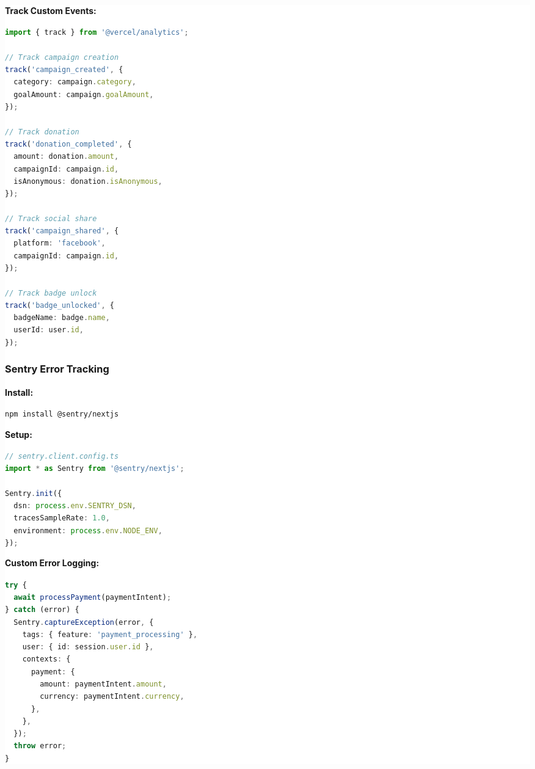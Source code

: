 **Track Custom Events:**
```typescript
import { track } from '@vercel/analytics';

// Track campaign creation
track('campaign_created', {
  category: campaign.category,
  goalAmount: campaign.goalAmount,
});

// Track donation
track('donation_completed', {
  amount: donation.amount,
  campaignId: campaign.id,
  isAnonymous: donation.isAnonymous,
});

// Track social share
track('campaign_shared', {
  platform: 'facebook',
  campaignId: campaign.id,
});

// Track badge unlock
track('badge_unlocked', {
  badgeName: badge.name,
  userId: user.id,
});
```

### Sentry Error Tracking

**Install:**
```bash
npm install @sentry/nextjs
```

**Setup:**
```typescript
// sentry.client.config.ts
import * as Sentry from '@sentry/nextjs';

Sentry.init({
  dsn: process.env.SENTRY_DSN,
  tracesSampleRate: 1.0,
  environment: process.env.NODE_ENV,
});
```

**Custom Error Logging:**
```typescript
try {
  await processPayment(paymentIntent);
} catch (error) {
  Sentry.captureException(error, {
    tags: { feature: 'payment_processing' },
    user: { id: session.user.id },
    contexts: {
      payment: {
        amount: paymentIntent.amount,
        currency: paymentIntent.currency,
      },
    },
  });
  throw error;
}
```